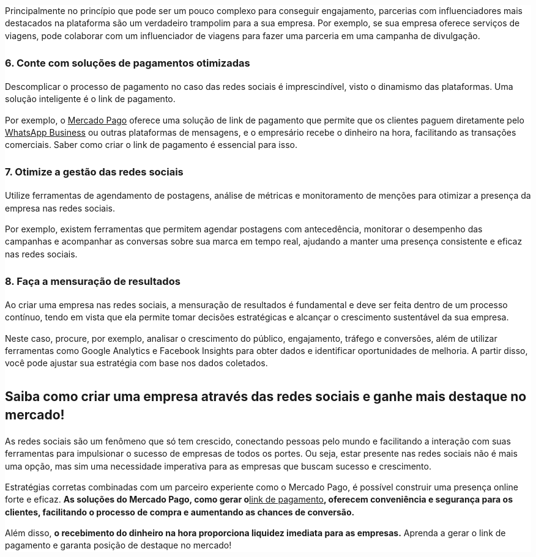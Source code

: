 Principalmente no princípio que pode ser um pouco complexo para conseguir engajamento, parcerias com influenciadores mais destacados na plataforma são um verdadeiro trampolim para a sua empresa. Por exemplo, se sua empresa oferece serviços de viagens, pode colaborar com um influenciador de viagens para fazer uma parceria em uma campanha de divulgação.

### 6. Conte com soluções de pagamentos otimizadas

Descomplicar o processo de pagamento no caso das redes sociais é imprescindível, visto o dinamismo das plataformas. Uma solução inteligente é o link de pagamento.

Por exemplo, o [Mercado Pago](https://meubolso.mercadopago.com.br/receber-por-posts-no-instagram-mensagens-no-celular-e-e-mails-tudo-o-que-o-link-de-pagamento-do-mercado-pago-oferece-para-voce) oferece uma solução de link de pagamento que permite que os clientes paguem diretamente pelo [WhatsApp Business](https://meubolso.mercadopago.com.br/impulsionar-vendas-com-whatsapp-business) ou outras plataformas de mensagens, e o empresário recebe o dinheiro na hora, facilitando as transações comerciais. Saber como criar o link de pagamento é essencial para isso.

### 7. Otimize a gestão das redes sociais

Utilize ferramentas de agendamento de postagens, análise de métricas e monitoramento de menções para otimizar a presença da empresa nas redes sociais.

Por exemplo, existem ferramentas que permitem agendar postagens com antecedência, monitorar o desempenho das campanhas e acompanhar as conversas sobre sua marca em tempo real, ajudando a manter uma presença consistente e eficaz nas redes sociais.

### 8. Faça a mensuração de resultados

Ao criar uma empresa nas redes sociais, a mensuração de resultados é fundamental e deve ser feita dentro de um processo contínuo, tendo em vista que ela permite tomar decisões estratégicas e alcançar o crescimento sustentável da sua empresa.

Neste caso, procure, por exemplo, analisar o crescimento do público, engajamento, tráfego e conversões, além de utilizar ferramentas como Google Analytics e Facebook Insights para obter dados e identificar oportunidades de melhoria. A partir disso, você pode ajustar sua estratégia com base nos dados coletados.

## Saiba como criar uma empresa através das redes sociais e ganhe mais destaque no mercado!

As redes sociais são um fenômeno que só tem crescido, conectando pessoas pelo mundo e facilitando a interação com suas ferramentas para impulsionar o sucesso de empresas de todos os portes. Ou seja, estar presente nas redes sociais não é mais uma opção, mas sim uma necessidade imperativa para as empresas que buscam sucesso e crescimento.

Estratégias corretas combinadas com um parceiro experiente como o Mercado Pago, é possível construir uma presença online forte e eficaz. **As soluções do Mercado Pago, como gerar o**[link de pagamento](https://meubolso.mercadopago.com.br/saiba-como-vender-mais-com-o-link-de-pagamento-mercado-pago)**, oferecem conveniência e segurança para os clientes, facilitando o processo de compra e aumentando as chances de conversão.**

Além disso, **o recebimento do dinheiro na hora proporciona liquidez imediata para as empresas.** Aprenda a gerar o link de pagamento e garanta posição de destaque no mercado!
